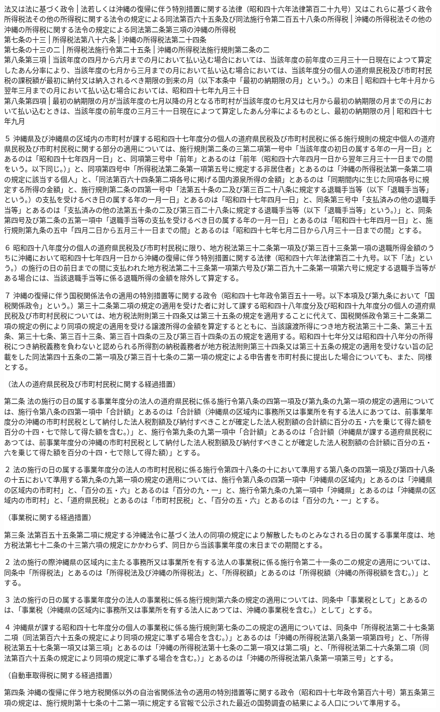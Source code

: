 法又は法に基づく政令 | 法若しくは沖縄の復帰に伴う特別措置に関する法律（昭和四十六年法律第百二十九号）又はこれらに基づく政令  
所得税法その他の所得税に関する法令の規定による同法第百六十五条及び同法施行令第二百五十八条の所得税 | 沖縄の所得税法その他の沖縄の所得税に関する法令の規定による同法第二条第三項の沖縄の所得税  
第七条の十三 | 所得税法第八十六条 | 沖縄の所得税法第二十四条  
第七条の十三の二 | 所得税法施行令第二十五条 | 沖縄の所得税法施行規則第二条の二  
第八条第三項 | 当該年度の四月から六月までの月において払い込む場合においては、当該年度の前年度の三月三十一日現在によつて算定したあん分率により、当該年度の七月から三月までの月において払い込む場合においては、当該年度分の個人の道府県民税及び市町村民税の課税額が最初に納付又は納入されるべき期限の到来の月（以下本条中「最初の納期限の月」という。）の末日 | 昭和四十七年十月から翌年三月までの月において払い込む場合においては、昭和四十七年九月三十日  
第八条第四項 | 最初の納期限の月が当該年度の七月以降の月となる市町村が当該年度の七月又は七月から最初の納期限の月までの月において払い込むときは、当該年度の前年度の三月三十一日現在によつて算定したあん分率によるものとし、最初の納期限の月 | 昭和四十七年九月  
  
５ 沖縄県及び沖縄県の区域内の市町村が課する昭和四十七年度分の個人の道府県民税及び市町村民税に係る施行規則の規定中個人の道府県民税及び市町村民税に関する部分の適用については、施行規則第二条の三第二項第一号中「当該年度の初日の属する年の一月一日」とあるのは「昭和四十七年四月一日」と、同項第三号中「前年」とあるのは「前年（昭和四十六年四月一日から翌年三月三十一日までの間をいう。以下同じ。）」と、同項第四号中「所得税法第二条第一項第五号に規定する非居住者」とあるのは「沖縄の所得税法第一条第二項の規定に該当する個人」と、「同法第百六十四条第二項各号に掲げる国内源泉所得の金額」とあるのは「同期間内に生じた同項各号に規定する所得の金額」と、施行規則第二条の四第一号中「法第五十条の二及び第三百二十八条に規定する退職手当等（以下「退職手当等」という。）の支払を受けるべき日の属する年の一月一日」とあるのは「昭和四十七年四月一日」と、同条第三号中「支払済みの他の退職手当等」とあるのは「支払済みの他の法第五十条の二及び第三百二十八条に規定する退職手当等（以下「退職手当等」という。）」と、同条第四号及び第二条の五第一項中「退職手当等の支払を受けるべき日の属する年の一月一日」とあるのは「昭和四十七年四月一日」と、施行規則第九条の五中「四月二日から五月三十一日までの間」とあるのは「昭和四十七年七月二日から八月三十一日までの間」とする。

６ 昭和四十八年度分の個人の道府県民税及び市町村民税に限り、地方税法第三十二条第一項及び第三百十三条第一項の退職所得金額のうちに沖縄において昭和四十七年四月一日から沖縄の復帰に伴う特別措置に関する法律（昭和四十六年法律第百二十九号。以下「法」という。）の施行の日の前日までの間に支払われた地方税法第二十三条第一項第六号及び第二百九十二条第一項第六号に規定する退職手当等がある場合には、当該退職手当等に係る退職所得の金額を除外して算定する。

７ 沖縄の復帰に伴う国税関係法令の適用の特別措置等に関する政令（昭和四十七年政令第百五十一号。以下本項及び第九条において「国税関係政令」という。）第三十二条第二項の規定の適用を受けた者に対して課する昭和四十八年度分及び昭和四十九年度分の個人の道府県民税及び市町村民税については、地方税法附則第三十四条又は第三十五条の規定を適用することに代えて、国税関係政令第三十二条第二項の規定の例により同項の規定の適用を受ける譲渡所得の金額を算定するとともに、当該譲渡所得につき地方税法第三十二条、第三十五条、第三十七条、第三百十三条、第三百十四条の三及び第三百十四条の五の規定を適用する。昭和四十七年分又は昭和四十八年分の所得税につき納税義務を負わないと認められる所得割の納税義務者が地方税法附則第三十四条又は第三十五条の規定の適用を受けない旨の記載をした同法第四十五条の二第一項及び第三百十七条の二第一項の規定による申告書を市町村長に提出した場合についても、また、同様とする。

（法人の道府県民税及び市町村民税に関する経過措置）

第二条 法の施行の日の属する事業年度分の法人の道府県民税に係る施行令第八条の四第一項及び第九条の九第一項の規定の適用については、施行令第八条の四第一項中「合計額」とあるのは「合計額（沖縄県の区域内に事務所又は事業所を有する法人にあつては、前事業年度分の沖縄の市町村民税として納付した法人税割額及び納付すべきことが確定した法人税割額の合計額に百分の五・六を乗じて得た額を百分の十四・七で除して得た額を含む。）」と、施行令第九条の九第一項中「合計額」とあるのは「合計額（沖縄県が課する道府県民税にあつては、前事業年度分の沖縄の市町村民税として納付した法人税割額及び納付すべきことが確定した法人税割額の合計額に百分の五・六を乗じて得た額を百分の十四・七で除して得た額）」とする。

２ 法の施行の日の属する事業年度分の法人の市町村民税に係る施行令第四十八条の十において準用する第八条の四第一項及び第四十八条の十五において準用する第九条の九第一項の規定の適用については、施行令第八条の四第一項中「沖縄県の区域内」とあるのは「沖縄県の区域内の市町村」と、「百分の五・六」とあるのは「百分の九・一」と、施行令第九条の九第一項中「沖縄県」とあるのは「沖縄県の区域内の市町村」と、「道府県民税」とあるのは「市町村民税」と、「百分の五・六」とあるのは「百分の九・一」とする。

（事業税に関する経過措置）

第三条 法第百五十五条第二項に規定する沖縄法令に基づく法人の同項の規定により解散したものとみなされる日の属する事業年度は、地方税法第七十二条の十三第六項の規定にかかわらず、同日から当該事業年度の末日までの期間とする。

２ 法の施行の際沖縄県の区域内に主たる事務所又は事業所を有する法人の事業税に係る施行令第二十一条の二の規定の適用については、同条中「所得税法」とあるのは「所得税法及び沖縄の所得税法」と、「所得税額」とあるのは「所得税額（沖縄の所得税額を含む。）」とする。

３ 法の施行の日の属する事業年度分の法人の事業税に係る施行規則第六条の規定の適用については、同条中「事業税として」とあるのは、「事業税（沖縄県の区域内に事務所又は事業所を有する法人にあつては、沖縄の事業税を含む。）として」とする。

４ 沖縄県が課する昭和四十七年度分の個人の事業税に係る施行規則第七条の二の規定の適用については、同条中「所得税法第二十七条第二項（同法第百六十五条の規定により同項の規定に準ずる場合を含む。）」とあるのは「沖縄の所得税法第八条第一項第四号」と、「所得税法第五十七条第一項又は第三項」とあるのは「沖縄の所得税法第十七条の二第一項又は第二項」と、「所得税法第二十六条第二項（同法第百六十五条の規定により同項の規定に準ずる場合を含む。）」とあるのは「沖縄の所得税法第八条第一項第三号」とする。

（自動車取得税に関する経過措置）

第四条 沖縄の復帰に伴う地方税関係以外の自治省関係法令の適用の特別措置等に関する政令（昭和四十七年政令第百六十号）第五条第三項の規定は、施行規則第十七条の十二第一項に規定する官報で公示された最近の国勢調査の結果による人口について準用する。
